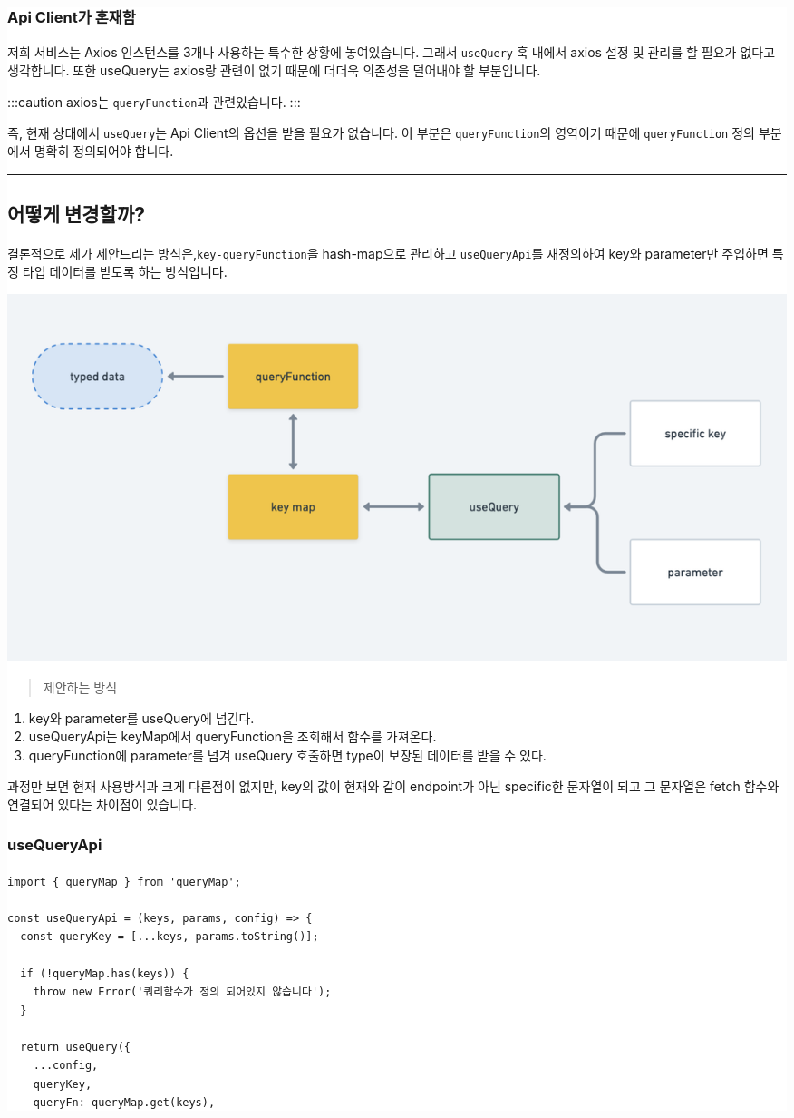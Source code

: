 ### Api Client가 혼재함

저희 서비스는 Axios 인스턴스를 3개나 사용하는 특수한 상황에 놓여있습니다. 그래서 `useQuery` 훅 내에서 axios 설정 및 관리를 할 필요가 없다고 생각합니다. 또한 useQuery는 axios랑 관련이 없기 때문에 더더욱 의존성을 덜어내야 할 부분입니다.

:::caution
axios는 `queryFunction`과 관련있습니다.
:::

즉, 현재 상태에서 `useQuery`는 Api Client의 옵션을 받을 필요가 없습니다. 이 부분은 `queryFunction`의 영역이기 때문에 `queryFunction` 정의 부분에서 명확히 정의되어야 합니다.

---

## 어떻게 변경할까?

결론적으로 제가 제안드리는 방식은,`key-queryFunction`을 hash-map으로 관리하고 `useQueryApi`를 재정의하여 key와 parameter만 주입하면 특정 타입 데이터를 받도록 하는 방식입니다.

![제안하는 방식](5.png)

> 제안하는 방식

1. key와 parameter를 useQuery에 넘긴다.
2. useQueryApi는 keyMap에서 queryFunction을 조회해서 함수를 가져온다.
3. queryFunction에 parameter를 넘겨 useQuery 호출하면 type이 보장된 데이터를 받을 수 있다.

과정만 보면 현재 사용방식과 크게 다른점이 없지만, key의 값이 현재와 같이 endpoint가 아닌 specific한 문자열이 되고 그 문자열은 fetch 함수와 연결되어 있다는 차이점이 있습니다.

### useQueryApi

```tsx
import { queryMap } from 'queryMap';

const useQueryApi = (keys, params, config) => {
  const queryKey = [...keys, params.toString()];

  if (!queryMap.has(keys)) {
    throw new Error('쿼리함수가 정의 되어있지 않습니다');
  }

  return useQuery({
    ...config,
    queryKey,
    queryFn: queryMap.get(keys),
```
